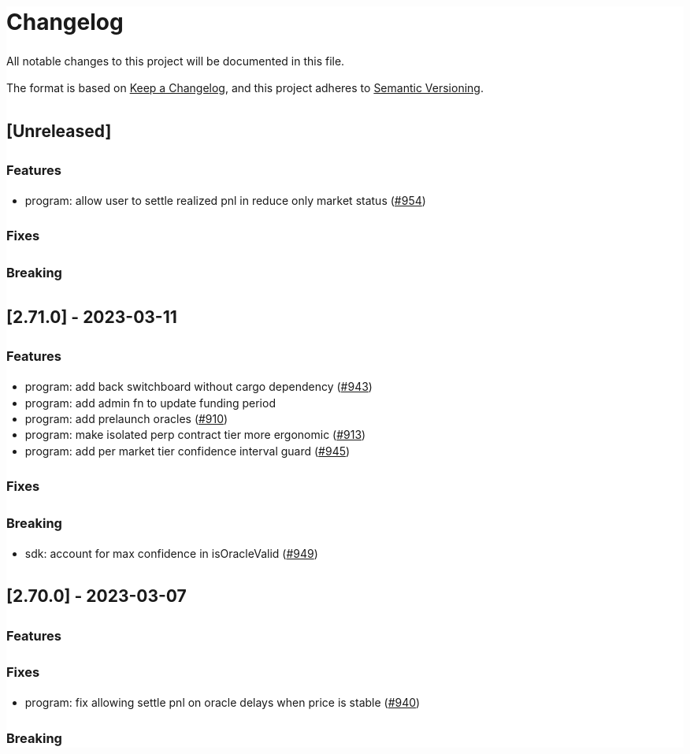 # Changelog

All notable changes to this project will be documented in this file.

The format is based on [Keep a Changelog](https://keepachangelog.com/en/1.0.0/),
and this project adheres to [Semantic Versioning](https://semver.org/spec/v2.0.0.html).

## [Unreleased]

### Features
- program: allow user to settle realized pnl in reduce only market status ([#954](https://github.com/drift-labs/protocol-v2/pull/954))

### Fixes

### Breaking

## [2.71.0] - 2023-03-11

### Features

- program: add back switchboard without cargo dependency ([#943](https://github.com/drift-labs/protocol-v2/pull/943))
- program: add admin fn to update funding period
- program: add prelaunch oracles ([#910](https://github.com/drift-labs/protocol-v2/pull/910))
- program: make isolated perp contract tier more ergonomic ([#913](https://github.com/drift-labs/protocol-v2/pull/913))
- program: add per market tier confidence interval guard ([#945](https://github.com/drift-labs/protocol-v2/pull/945))

### Fixes

### Breaking

- sdk: account for max confidence in isOracleValid ([#949](https://github.com/drift-labs/protocol-v2/pull/949))

## [2.70.0] - 2023-03-07

### Features

### Fixes

- program: fix allowing settle pnl on oracle delays when price is stable ([#940](https://github.com/drift-labs/protocol-v2/pull/940))

### Breaking
